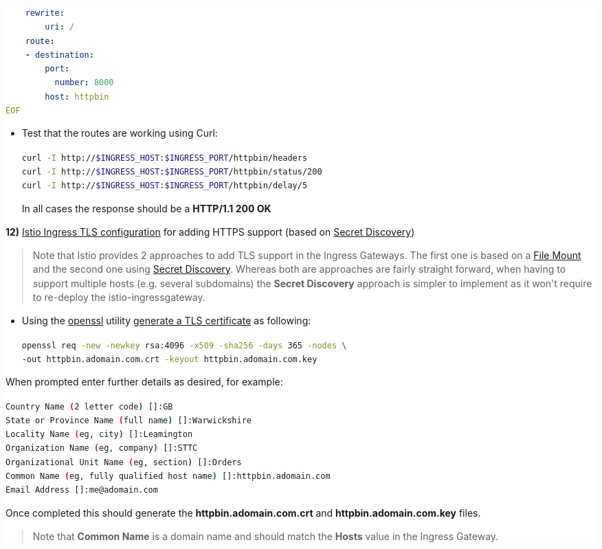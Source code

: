   ```yaml
      rewrite:
          uri: /
      route:
      - destination:
          port:
            number: 8000
          host: httpbin
  EOF
  ```

- Test that the routes are working using Curl:

  ```bash
  curl -I http://$INGRESS_HOST:$INGRESS_PORT/httpbin/headers
  curl -I http://$INGRESS_HOST:$INGRESS_PORT/httpbin/status/200
  curl -I http://$INGRESS_HOST:$INGRESS_PORT/httpbin/delay/5
  ```

  In all cases the response should be a **HTTP/1.1 200 OK**

**12)** [Istio Ingress TLS configuration](https://preliminary.istio.io/docs/tasks/traffic-management/secure-ingress/#configure-a-tls-ingress-gateway-for-multiple-hosts) for adding HTTPS support (based on [Secret Discovery](https://preliminary.istio.io/docs/tasks/traffic-management/secure-ingress/sds/))

> Note that Istio provides 2 approaches to add TLS support in the Ingress Gateways. The first one is based on a [File Mount](https://preliminary.istio.io/docs/tasks/traffic-management/secure-ingress/mount/) and the second one using [Secret Discovery](https://preliminary.istio.io/docs/tasks/traffic-management/secure-ingress/sds/). Whereas both are approaches are fairly straight forward, when having to support multiple hosts (e.g. several subdomains) the **Secret Discovery** approach is simpler to implement as it won't require to re-deploy the istio-ingressgateway.



- Using the [openssl](https://www.openssl.org/) utility [generate a TLS certificate](https://istio.io/docs/tasks/traffic-management/secure-ingress/sds/) as following:

  ```bash
  openssl req -new -newkey rsa:4096 -x509 -sha256 -days 365 -nodes \
  -out httpbin.adomain.com.crt -keyout httpbin.adomain.com.key
  ```

When prompted enter further details as desired, for example:

  ```bash
  Country Name (2 letter code) []:GB
  State or Province Name (full name) []:Warwickshire
  Locality Name (eg, city) []:Leamington
  Organization Name (eg, company) []:STTC
  Organizational Unit Name (eg, section) []:Orders
  Common Name (eg, fully qualified host name) []:httpbin.adomain.com
  Email Address []:me@adomain.com
  ```

  Once completed this should generate the **httpbin.adomain.com.crt** and **httpbin.adomain.com.key** files.

  > Note that **Common Name** is a domain name and should match
  > the **Hosts** value in the Ingress Gateway.
